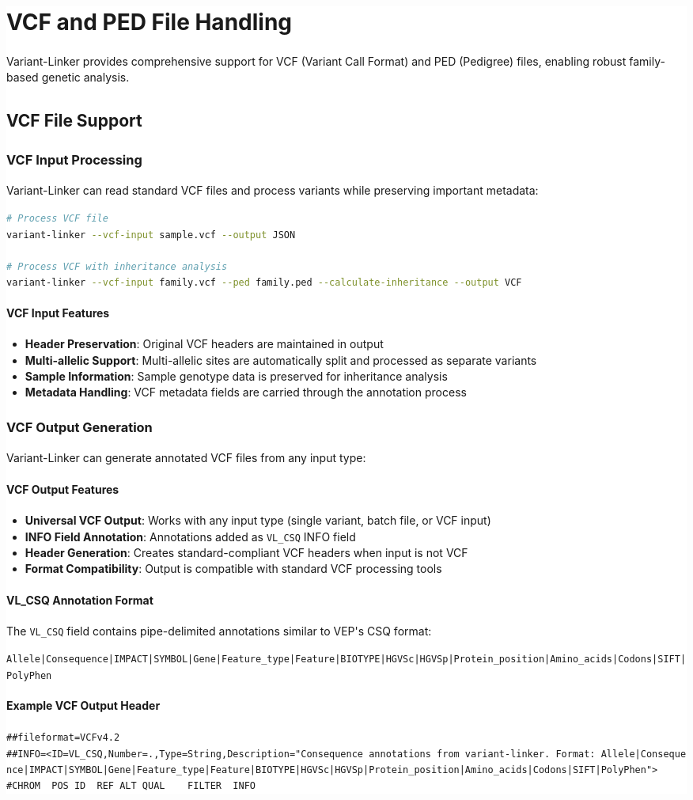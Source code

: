 # VCF and PED File Handling

Variant-Linker provides comprehensive support for VCF (Variant Call Format) and PED (Pedigree) files, enabling robust family-based genetic analysis.

## VCF File Support

### VCF Input Processing

Variant-Linker can read standard VCF files and process variants while preserving important metadata:

```bash
# Process VCF file
variant-linker --vcf-input sample.vcf --output JSON

# Process VCF with inheritance analysis
variant-linker --vcf-input family.vcf --ped family.ped --calculate-inheritance --output VCF
```

#### VCF Input Features

- **Header Preservation**: Original VCF headers are maintained in output
- **Multi-allelic Support**: Multi-allelic sites are automatically split and processed as separate variants
- **Sample Information**: Sample genotype data is preserved for inheritance analysis
- **Metadata Handling**: VCF metadata fields are carried through the annotation process

### VCF Output Generation

Variant-Linker can generate annotated VCF files from any input type:

#### VCF Output Features

- **Universal VCF Output**: Works with any input type (single variant, batch file, or VCF input)
- **INFO Field Annotation**: Annotations added as `VL_CSQ` INFO field
- **Header Generation**: Creates standard-compliant VCF headers when input is not VCF
- **Format Compatibility**: Output is compatible with standard VCF processing tools

#### VL_CSQ Annotation Format

The `VL_CSQ` field contains pipe-delimited annotations similar to VEP's CSQ format:

```
Allele|Consequence|IMPACT|SYMBOL|Gene|Feature_type|Feature|BIOTYPE|HGVSc|HGVSp|Protein_position|Amino_acids|Codons|SIFT|PolyPhen
```

#### Example VCF Output Header

```vcf
##fileformat=VCFv4.2
##INFO=<ID=VL_CSQ,Number=.,Type=String,Description="Consequence annotations from variant-linker. Format: Allele|Consequence|IMPACT|SYMBOL|Gene|Feature_type|Feature|BIOTYPE|HGVSc|HGVSp|Protein_position|Amino_acids|Codons|SIFT|PolyPhen">
#CHROM	POS	ID	REF	ALT	QUAL	FILTER	INFO
```
